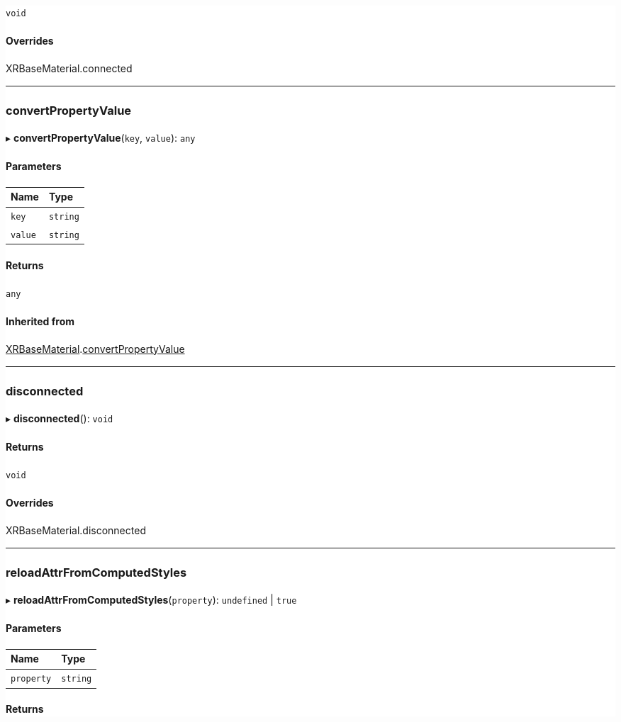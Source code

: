 `void`

#### Overrides

XRBaseMaterial.connected

___

### convertPropertyValue

▸ **convertPropertyValue**(`key`, `value`): `any`

#### Parameters

| Name | Type |
| :------ | :------ |
| `key` | `string` |
| `value` | `string` |

#### Returns

`any`

#### Inherited from

[XRBaseMaterial](XRBaseMaterial.md).[convertPropertyValue](XRBaseMaterial.md#convertpropertyvalue)

___

### disconnected

▸ **disconnected**(): `void`

#### Returns

`void`

#### Overrides

XRBaseMaterial.disconnected

___

### reloadAttrFromComputedStyles

▸ **reloadAttrFromComputedStyles**(`property`): `undefined` \| ``true``

#### Parameters

| Name | Type |
| :------ | :------ |
| `property` | `string` |

#### Returns
